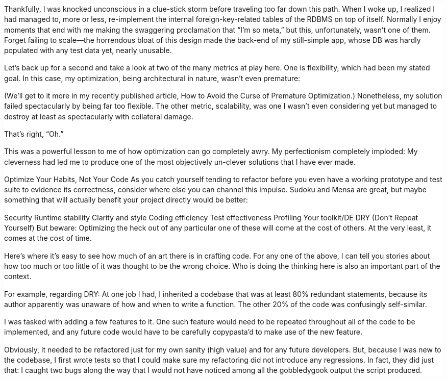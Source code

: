 
Thankfully, I was knocked unconscious in a clue-stick storm before traveling too
far down this path. When I woke up, I realized I had managed to, more or less,
re-implement the internal foreign-key-related tables of the RDBMS on top of
itself. Normally I enjoy moments that end with me making the swaggering
proclamation that “I’m so meta,” but this, unfortunately, wasn’t one of them.
Forget failing to scale—the horrendous bloat of this design made the back-end of
my still-simple app, whose DB was hardly populated with any test data yet,
nearly unusable.


Let’s back up for a second and take a look at two of the many metrics at play
here. One is flexibility, which had been my stated goal. In this case, my
optimization, being architectural in nature, wasn’t even premature:


(We’ll get to it more in my recently published article, How to Avoid the Curse
of Premature Optimization.) Nonetheless, my solution failed spectacularly by
being far too flexible. The other metric, scalability, was one I wasn’t even
considering yet but managed to destroy at least as spectacularly with collateral
damage.

That’s right, “Oh.”


This was a powerful lesson to me of how optimization can go completely awry. My
perfectionism completely imploded: My cleverness had led me to produce one of
the most objectively un-clever solutions that I have ever made.

Optimize Your Habits, Not Your Code As you catch yourself tending to refactor
before you even have a working prototype and test suite to evidence its
correctness, consider where else you can channel this impulse. Sudoku and Mensa
are great, but maybe something that will actually benefit your project directly
would be better:

Security Runtime stability Clarity and style Coding efficiency Test
effectiveness Profiling Your toolkit/DE DRY (Don’t Repeat Yourself) But beware:
Optimizing the heck out of any particular one of these will come at the cost of
others. At the very least, it comes at the cost of time.

Here’s where it’s easy to see how much of an art there is in crafting code. For
any one of the above, I can tell you stories about how too much or too little of
it was thought to be the wrong choice. Who is doing the thinking here is also an
important part of the context.

For example, regarding DRY: At one job I had, I inherited a codebase that was at
least 80% redundant statements, because its author apparently was unaware of how
and when to write a function. The other 20% of the code was confusingly
self-similar.

I was tasked with adding a few features to it. One such feature would need to be
repeated throughout all of the code to be implemented, and any future code would
have to be carefully copypasta’d to make use of the new feature.

Obviously, it needed to be refactored just for my own sanity (high value) and
for any future developers. But, because I was new to the codebase, I first wrote
tests so that I could make sure my refactoring did not introduce any
regressions. In fact, they did just that: I caught two bugs along the way that I
would not have noticed among all the gobbledygook output the script produced.
